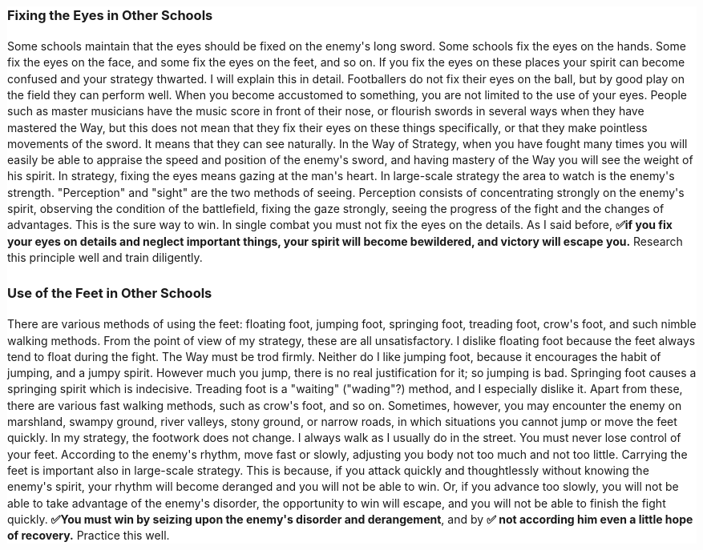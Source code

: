 ### Fixing the Eyes in Other Schools

Some schools maintain that the eyes should be fixed on the enemy's long sword. 
Some schools fix the eyes on the hands. 
Some fix the eyes on the face, and some fix the eyes on the feet, and so on. 
If you fix the eyes on these places your spirit can become confused and your strategy thwarted.
I will explain this in detail. 
Footballers do not fix their eyes on the ball, but by good play on the field they can perform well. 
When you become accustomed to something, you are not limited to the use of your eyes. 
People such as master musicians have the music score in front of their nose, or flourish swords in several ways when they have mastered the Way, but this does not mean that they fix their eyes on these things specifically, or that they make pointless movements of the sword. 
It means that they can see naturally.
In the Way of Strategy, when you have fought many times you will easily be able to appraise the speed and position of the enemy's sword, and having mastery of the Way you will see the weight of his spirit. 
In strategy, fixing the eyes means gazing at the man's heart.
In large-scale strategy the area to watch is the enemy's strength. 
"Perception" and "sight" are the two methods of seeing. 
Perception consists of concentrating strongly on the enemy's spirit, observing the condition of the battlefield, fixing the gaze strongly, seeing the progress of the fight and the changes of advantages. 
This is the sure way to win.
In single combat you must not fix the eyes on the details. 
As I said before, **✅if you fix your eyes on details and neglect important things, your spirit will become bewildered, and victory will escape you.** Research this principle well and train diligently.

### Use of the Feet in Other Schools

There are various methods of using the feet: floating foot, jumping foot, springing foot, treading foot, crow's foot, and such nimble walking methods. 
From the point of view of my strategy, these are all unsatisfactory.
I dislike floating foot because the feet always tend to float during the fight. 
The Way must be trod firmly.
Neither do I like jumping foot, because it encourages the habit of jumping, and a jumpy spirit. 
However much you jump, there is no real justification for it; so jumping is bad.
Springing foot causes a springing spirit which is indecisive.
Treading foot is a "waiting" ("wading"?) method, and I especially dislike it.
Apart from these, there are various fast walking methods, such as crow's foot, and so on.
Sometimes, however, you may encounter the enemy on marshland, swampy ground, river valleys, stony ground, or narrow roads, in which situations you cannot jump or move the feet quickly.
In my strategy, the footwork does not change. I always walk as I usually do in the street. 
You must never lose control of your feet. 
According to the enemy's rhythm, move fast or slowly, adjusting you body not too much and not too little.
Carrying the feet is important also in large-scale strategy. 
This is because, if you attack quickly and thoughtlessly without knowing the enemy's spirit, your rhythm will become deranged and you will not be able to win. 
Or, if you advance too slowly, you will not be able to take advantage of the enemy's disorder, the opportunity to win will escape, and you will not be able to finish the fight quickly. 
**✅You must win by seizing upon the enemy's disorder and derangement**, and by **✅ not according him even a little hope of recovery.**
Practice this well.
